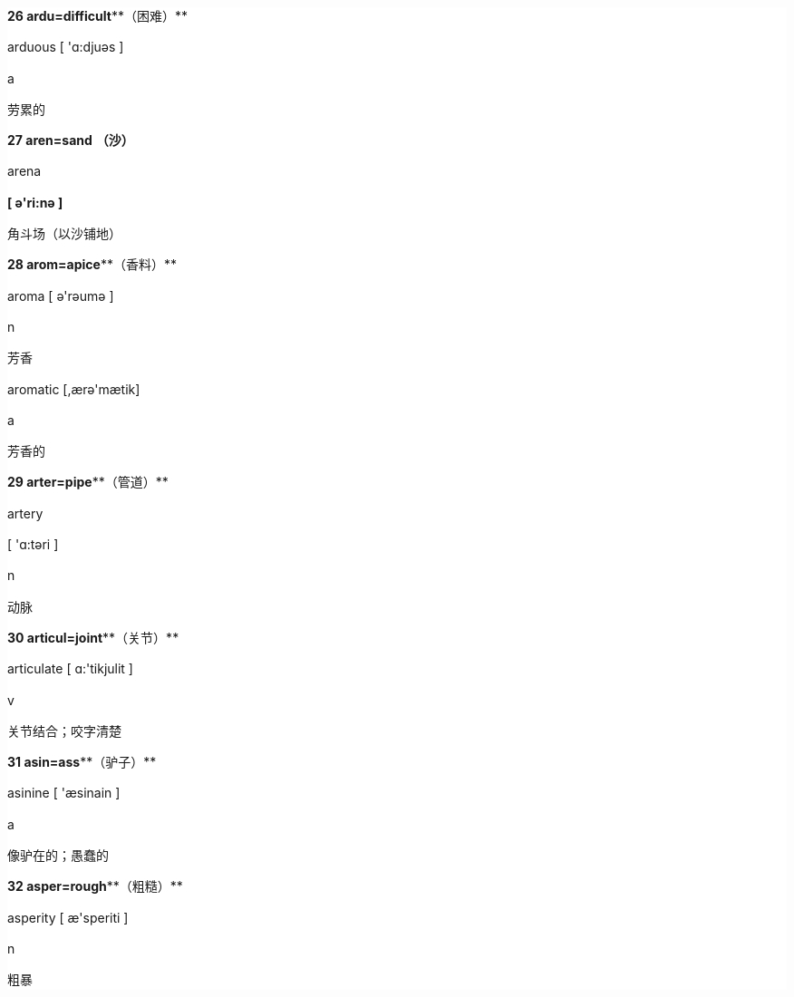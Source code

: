 **26 ardu=difficult****（困难）**

arduous [ 'ɑ:djuəs ]

a

劳累的

  

**27 aren=sand** **（沙）**

arena

**[ ə'ri:nə ]**

角斗场（以沙铺地）

**28 arom=apice****（香料）**

aroma [ ə'rəumə ]

n

芳香

aromatic [,ærə'mætik]

a

芳香的

**29 arter=pipe****（管道）**

artery

[ 'ɑ:təri ]

n

动脉

**30 articul=joint****（关节）**

articulate [ ɑ:'tikjulit ]

v

关节结合；咬字清楚

**31 asin=ass****（驴子）**

asinine [ 'æsinain ]

a

像驴在的；愚蠢的

**32 asper=rough****（粗糙）**

asperity [ æ'speriti ]

n

粗暴
